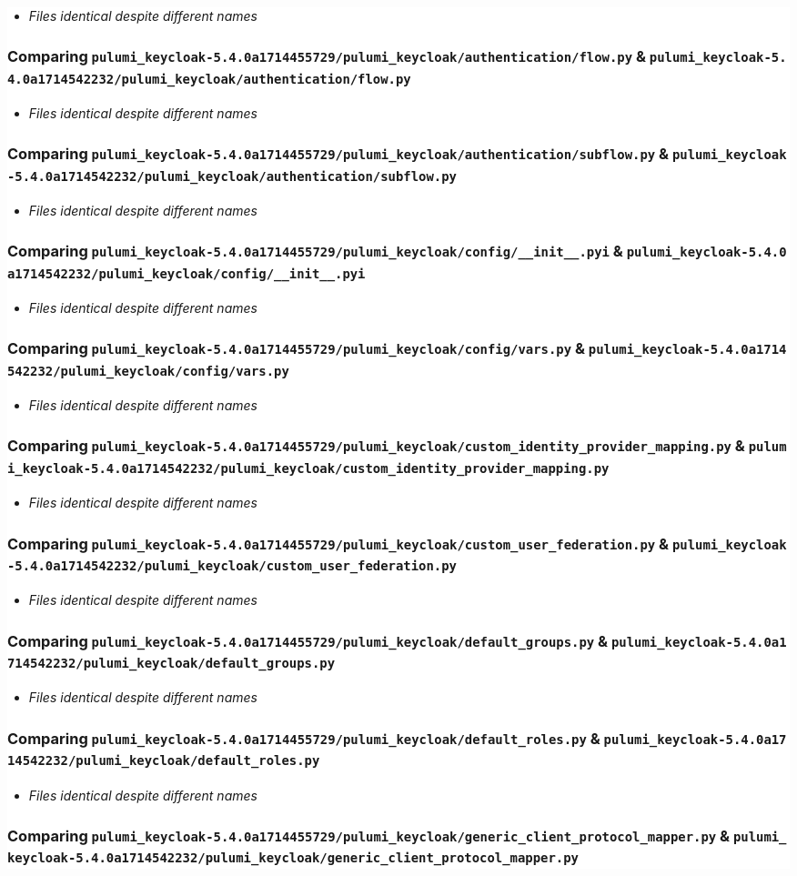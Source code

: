  * *Files identical despite different names*

### Comparing `pulumi_keycloak-5.4.0a1714455729/pulumi_keycloak/authentication/flow.py` & `pulumi_keycloak-5.4.0a1714542232/pulumi_keycloak/authentication/flow.py`

 * *Files identical despite different names*

### Comparing `pulumi_keycloak-5.4.0a1714455729/pulumi_keycloak/authentication/subflow.py` & `pulumi_keycloak-5.4.0a1714542232/pulumi_keycloak/authentication/subflow.py`

 * *Files identical despite different names*

### Comparing `pulumi_keycloak-5.4.0a1714455729/pulumi_keycloak/config/__init__.pyi` & `pulumi_keycloak-5.4.0a1714542232/pulumi_keycloak/config/__init__.pyi`

 * *Files identical despite different names*

### Comparing `pulumi_keycloak-5.4.0a1714455729/pulumi_keycloak/config/vars.py` & `pulumi_keycloak-5.4.0a1714542232/pulumi_keycloak/config/vars.py`

 * *Files identical despite different names*

### Comparing `pulumi_keycloak-5.4.0a1714455729/pulumi_keycloak/custom_identity_provider_mapping.py` & `pulumi_keycloak-5.4.0a1714542232/pulumi_keycloak/custom_identity_provider_mapping.py`

 * *Files identical despite different names*

### Comparing `pulumi_keycloak-5.4.0a1714455729/pulumi_keycloak/custom_user_federation.py` & `pulumi_keycloak-5.4.0a1714542232/pulumi_keycloak/custom_user_federation.py`

 * *Files identical despite different names*

### Comparing `pulumi_keycloak-5.4.0a1714455729/pulumi_keycloak/default_groups.py` & `pulumi_keycloak-5.4.0a1714542232/pulumi_keycloak/default_groups.py`

 * *Files identical despite different names*

### Comparing `pulumi_keycloak-5.4.0a1714455729/pulumi_keycloak/default_roles.py` & `pulumi_keycloak-5.4.0a1714542232/pulumi_keycloak/default_roles.py`

 * *Files identical despite different names*

### Comparing `pulumi_keycloak-5.4.0a1714455729/pulumi_keycloak/generic_client_protocol_mapper.py` & `pulumi_keycloak-5.4.0a1714542232/pulumi_keycloak/generic_client_protocol_mapper.py`

